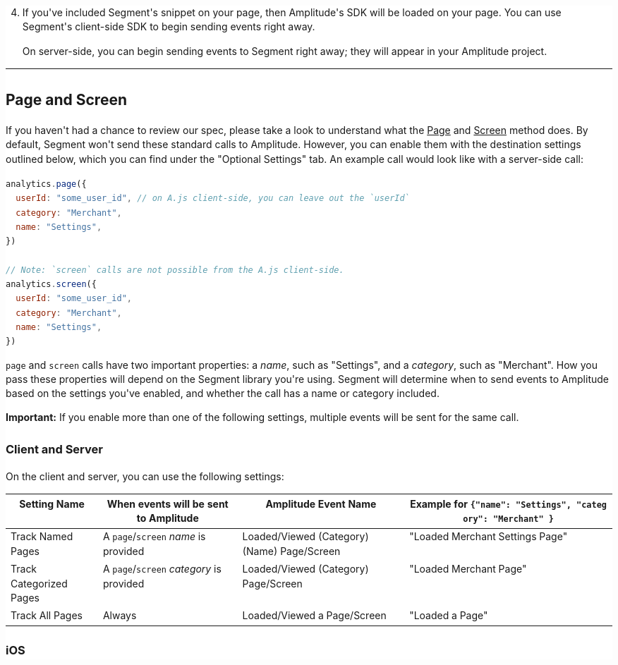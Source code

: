 4. If you've included Segment's snippet on your page, then Amplitude's SDK will
   be loaded on your page. You can use Segment's client-side SDK to begin
sending events right away.

   On server-side, you can begin sending events to Segment right away; they
will appear in your Amplitude project.

- - -

## Page and Screen

If you haven't had a chance to review our spec, please take a look to understand what the [Page](https://segment.com/docs/spec/page/) and [Screen](https://segment.com/docs/spec/screen/) method does. By default, Segment won't send these standard calls to Amplitude. However, you can enable them with the destination settings outlined below, which
you can find under the "Optional Settings" tab. An example call would look like with a server-side call:

```js
analytics.page({
  userId: "some_user_id", // on A.js client-side, you can leave out the `userId`
  category: "Merchant",
  name: "Settings",
})

// Note: `screen` calls are not possible from the A.js client-side.
analytics.screen({
  userId: "some_user_id",
  category: "Merchant",
  name: "Settings",
})
```

`page` and `screen` calls have two important properties: a *name*, such as "Settings", and a *category*, such as "Merchant". How you pass these properties will depend on the Segment library you're using. Segment will determine when to send events to Amplitude based on the settings you've enabled, and whether the call has a name or category included.

**Important:** If you enable more than one of the following settings, multiple events will be sent for the same call.

### Client and Server

On the client and server, you can use the following settings:

| Setting Name | When events will be sent to Amplitude | Amplitude Event Name | Example for `{"name": "Settings", "category": "Merchant" }`  |
| --- | --- | --- | --- |
| Track Named Pages | A `page`/`screen` *name* is provided | Loaded/Viewed (Category) (Name) Page/Screen | "Loaded Merchant Settings Page" |
| Track Categorized Pages | A `page`/`screen` *category* is provided | Loaded/Viewed (Category) Page/Screen | "Loaded Merchant Page" |
| Track All Pages | Always | Loaded/Viewed a Page/Screen | "Loaded a Page" |

### iOS
